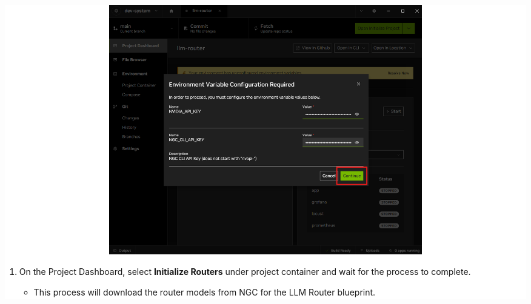 <p align="center">
  <img src="static/2.png" style="width:60%;"/>
</p>

1. On the Project Dashboard, select **Initialize Routers** under project container and wait for the process to complete.

    * This process will download the router models from NGC for the LLM Router blueprint.

<p align="center">
